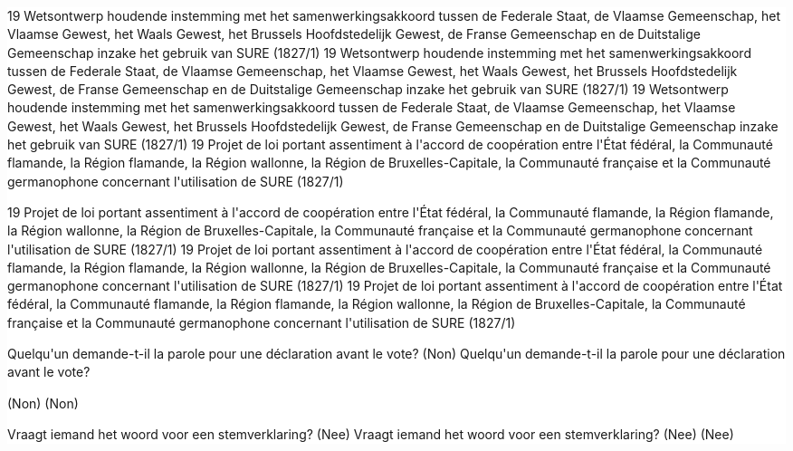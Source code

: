19 Wetsontwerp houdende
instemming met het samenwerkingsakkoord tussen de Federale Staat, de Vlaamse
Gemeenschap, het Vlaamse Gewest, het Waals Gewest, het Brussels Hoofdstedelijk
Gewest, de Franse Gemeenschap en de Duitstalige Gemeenschap inzake het gebruik
van SURE (1827/1)
19 Wetsontwerp houdende
instemming met het samenwerkingsakkoord tussen de Federale Staat, de Vlaamse
Gemeenschap, het Vlaamse Gewest, het Waals Gewest, het Brussels Hoofdstedelijk
Gewest, de Franse Gemeenschap en de Duitstalige Gemeenschap inzake het gebruik
van SURE (1827/1)
19 Wetsontwerp houdende
instemming met het samenwerkingsakkoord tussen de Federale Staat, de Vlaamse
Gemeenschap, het Vlaamse Gewest, het Waals Gewest, het Brussels Hoofdstedelijk
Gewest, de Franse Gemeenschap en de Duitstalige Gemeenschap inzake het gebruik
van SURE (1827/1)
19 Projet de loi portant
assentiment à l'accord de coopération entre l'État fédéral, la Communauté
flamande, la Région flamande, la Région wallonne, la Région de
Bruxelles-Capitale, la Communauté française et la Communauté germanophone
concernant l'utilisation de SURE (1827/1)

19 Projet de loi portant
assentiment à l'accord de coopération entre l'État fédéral, la Communauté
flamande, la Région flamande, la Région wallonne, la Région de
Bruxelles-Capitale, la Communauté française et la Communauté germanophone
concernant l'utilisation de SURE (1827/1)
19 Projet de loi portant
assentiment à l'accord de coopération entre l'État fédéral, la Communauté
flamande, la Région flamande, la Région wallonne, la Région de
Bruxelles-Capitale, la Communauté française et la Communauté germanophone
concernant l'utilisation de SURE (1827/1)
19 Projet de loi portant
assentiment à l'accord de coopération entre l'État fédéral, la Communauté
flamande, la Région flamande, la Région wallonne, la Région de
Bruxelles-Capitale, la Communauté française et la Communauté germanophone
concernant l'utilisation de SURE (1827/1)
 
 

Quelqu'un demande-t-il la parole pour une déclaration
avant le vote? (Non)
Quelqu'un demande-t-il la parole pour une déclaration
avant le vote? 
 
(Non)
(Non)


Vraagt iemand het woord voor een
stemverklaring? (Nee)
Vraagt iemand het woord voor een
stemverklaring? (Nee)
 (Nee)
 
 